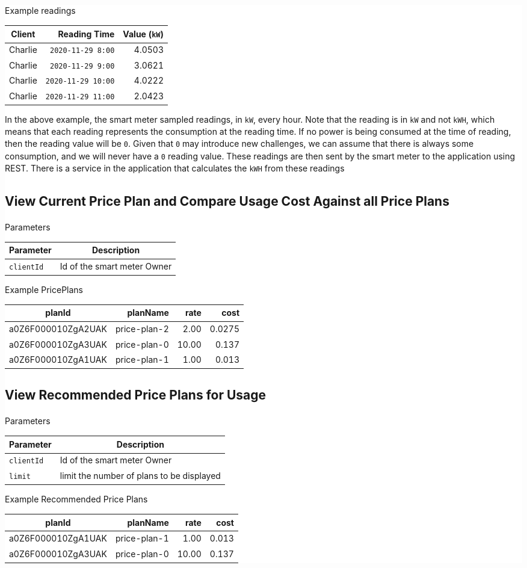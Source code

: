 
Example readings

| Client         |  Reading Time        |  Value (`kW`)  |
| -------------- |  --------------:     | -------------: |
| Charlie        |  `2020-11-29 8:00`   |  4.0503        |
| Charlie        |  `2020-11-29 9:00`   |  3.0621        |
| Charlie        |  `2020-11-29 10:00`  |  4.0222        |
| Charlie        |  `2020-11-29 11:00`  |  2.0423        |


In the above example, the smart meter sampled readings, in `kW`, every hour. Note that the reading is in `kW` and not `kWH`, which means that each reading represents the consumption at the reading time. If no power is being consumed at the time of reading, then the reading value will be `0`. Given that `0` may introduce new challenges, we can assume that there is always some consumption, and we will never have a `0` reading value. These readings are then sent by the smart meter to the application using REST. There is a service in the application that calculates the `kWH` from these readings

## View Current Price Plan and Compare Usage Cost Against all Price Plans

Parameters

| Parameter      | Description                                          |
| -------------- | ---------------------------------------------------- |
| `clientId `    | Id of the smart meter Owner                          |

Example PricePlans

| planId             | planName        |  rate         |  cost      |
| -----------------  | --------------: | -----------:  |  ------:   | 
| a0Z6F000010ZgA2UAK | price-plan-2    |  2.00         |  0.0275    |
| a0Z6F000010ZgA3UAK | price-plan-0    |  10.00        |  0.137     |
| a0Z6F000010ZgA1UAK | price-plan-1    |  1.00         |  0.013     |


## View Recommended Price Plans for Usage


Parameters

| Parameter      | Description                                          |
| -------------- | ---------------------------------------------------- |
| `clientId`     | Id of the smart meter Owner                          |
| `limit`        | limit the number of plans to be displayed            |


Example Recommended Price Plans

| planId             | planName        |  rate         |  cost      |
| -----------------  | --------------: | -----------:  |  ------:   | 
| a0Z6F000010ZgA1UAK | price-plan-1    |  1.00         |  0.013     |
| a0Z6F000010ZgA3UAK | price-plan-0    |  10.00        |  0.137     |
